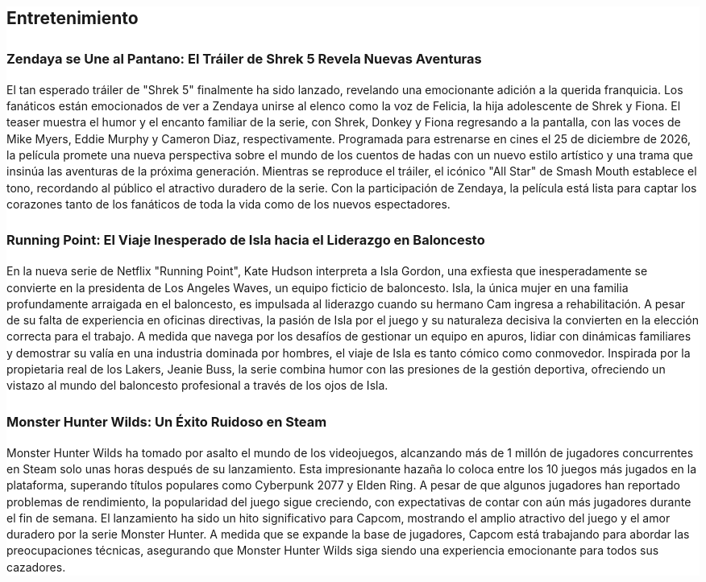 ## Entretenimiento

### Zendaya se Une al Pantano: El Tráiler de Shrek 5 Revela Nuevas Aventuras

El tan esperado tráiler de "Shrek 5" finalmente ha sido lanzado, revelando una emocionante adición a
la querida franquicia. Los fanáticos están emocionados de ver a Zendaya unirse al elenco como la voz
de Felicia, la hija adolescente de Shrek y Fiona. El teaser muestra el humor y el encanto familiar
de la serie, con Shrek, Donkey y Fiona regresando a la pantalla, con las voces de Mike Myers, Eddie
Murphy y Cameron Diaz, respectivamente. Programada para estrenarse en cines el 25 de diciembre de
2026, la película promete una nueva perspectiva sobre el mundo de los cuentos de hadas con un nuevo
estilo artístico y una trama que insinúa las aventuras de la próxima generación. Mientras se
reproduce el tráiler, el icónico "All Star" de Smash Mouth establece el tono, recordando al público
el atractivo duradero de la serie. Con la participación de Zendaya, la película está lista para
captar los corazones tanto de los fanáticos de toda la vida como de los nuevos espectadores.

### Running Point: El Viaje Inesperado de Isla hacia el Liderazgo en Baloncesto

En la nueva serie de Netflix "Running Point", Kate Hudson interpreta a Isla Gordon, una exfiesta que
inesperadamente se convierte en la presidenta de Los Angeles Waves, un equipo ficticio de
baloncesto. Isla, la única mujer en una familia profundamente arraigada en el baloncesto, es
impulsada al liderazgo cuando su hermano Cam ingresa a rehabilitación. A pesar de su falta de
experiencia en oficinas directivas, la pasión de Isla por el juego y su naturaleza decisiva la
convierten en la elección correcta para el trabajo. A medida que navega por los desafíos de
gestionar un equipo en apuros, lidiar con dinámicas familiares y demostrar su valía en una industria
dominada por hombres, el viaje de Isla es tanto cómico como conmovedor. Inspirada por la propietaria
real de los Lakers, Jeanie Buss, la serie combina humor con las presiones de la gestión deportiva,
ofreciendo un vistazo al mundo del baloncesto profesional a través de los ojos de Isla.

### Monster Hunter Wilds: Un Éxito Ruidoso en Steam

Monster Hunter Wilds ha tomado por asalto el mundo de los videojuegos, alcanzando más de 1 millón de
jugadores concurrentes en Steam solo unas horas después de su lanzamiento. Esta impresionante hazaña
lo coloca entre los 10 juegos más jugados en la plataforma, superando títulos populares como
Cyberpunk 2077 y Elden Ring. A pesar de que algunos jugadores han reportado problemas de
rendimiento, la popularidad del juego sigue creciendo, con expectativas de contar con aún más
jugadores durante el fin de semana. El lanzamiento ha sido un hito significativo para Capcom,
mostrando el amplio atractivo del juego y el amor duradero por la serie Monster Hunter. A medida que
se expande la base de jugadores, Capcom está trabajando para abordar las preocupaciones técnicas,
asegurando que Monster Hunter Wilds siga siendo una experiencia emocionante para todos sus
cazadores.
